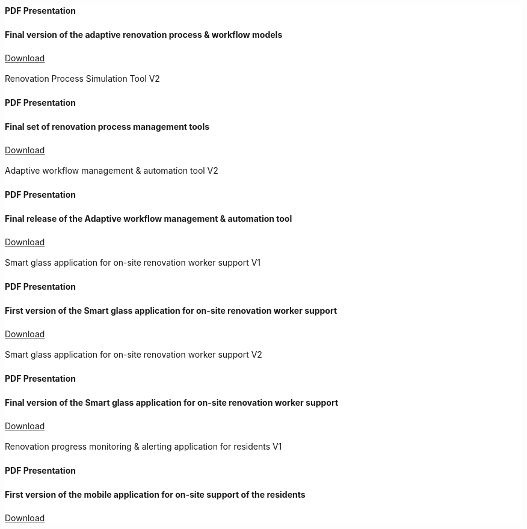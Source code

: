 #### PDF Presentation

#### Final version of the adaptive renovation process & workflow models

[Download](https://bimerr.eu/wp-content/uploads/pdf/6.3%20Adaptive%20Renovation%20Process%20%26%20Workflow%20Models%202.pdf)

Renovation Process Simulation Tool V2

#### PDF Presentation

#### Final set of renovation process management tools

[Download](https://bimerr.eu/wp-content/uploads/pdf/6.5%20Renovation%20Process%20Simulation%20Tool%202.pdf)

Adaptive workflow management & automation tool V2

#### PDF Presentation

#### Final release of the Adaptive workflow management & automation tool

[Download](https://bimerr.eu/wp-content/uploads/pdf/6.7%20Adaptive%20workflow%20management%20%26%20automation%20tool%202.pdf)

Smart glass application for on-site renovation worker support V1

#### PDF Presentation

#### First version of the Smart glass application for on-site renovation worker support

[Download](https://bimerr.eu/wp-content/uploads/pdf/6.8%20Smart%20glass%20application%20for%20on-site%20renovation%20worker%20support%201.pdf)

Smart glass application for on-site renovation worker support V2

#### PDF Presentation

#### Final version of the Smart glass application for on-site renovation worker support

[Download](https://bimerr.eu/wp-content/uploads/pdf/6.9%20Smart%20glass%20application%20for%20on-site%20renovation%20worker%20support%202.pdf)

Renovation progress monitoring & alerting application for residents V1

#### PDF Presentation

#### First version of the mobile application for on-site support of the residents

[Download](https://bimerr.eu/wp-content/uploads/pdf/6.10%20Renovation%20progress%20monitoring%20%26%20alerting%20application%20for%20residents%201.pdf)

